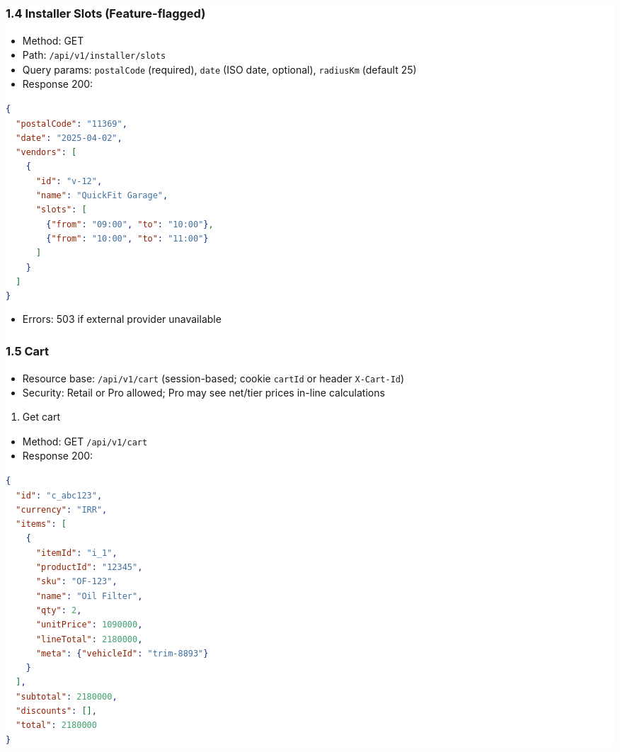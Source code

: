 ```json
```

### 1.4 Installer Slots (Feature-flagged)
- Method: GET
- Path: `/api/v1/installer/slots`
- Query params: `postalCode` (required), `date` (ISO date, optional), `radiusKm` (default 25)
- Response 200:
```json
{
  "postalCode": "11369",
  "date": "2025-04-02",
  "vendors": [
    {
      "id": "v-12",
      "name": "QuickFit Garage",
      "slots": [
        {"from": "09:00", "to": "10:00"},
        {"from": "10:00", "to": "11:00"}
      ]
    }
  ]
}
```
- Errors: 503 if external provider unavailable

### 1.5 Cart
- Resource base: `/api/v1/cart` (session-based; cookie `cartId` or header `X-Cart-Id`)
- Security: Retail or Pro allowed; Pro may see net/tier prices in-line calculations

1) Get cart
- Method: GET `/api/v1/cart`
- Response 200:
```json
{
  "id": "c_abc123",
  "currency": "IRR",
  "items": [
    {
      "itemId": "i_1",
      "productId": "12345",
      "sku": "OF-123",
      "name": "Oil Filter",
      "qty": 2,
      "unitPrice": 1090000,
      "lineTotal": 2180000,
      "meta": {"vehicleId": "trim-8893"}
    }
  ],
  "subtotal": 2180000,
  "discounts": [],
  "total": 2180000
}
```
